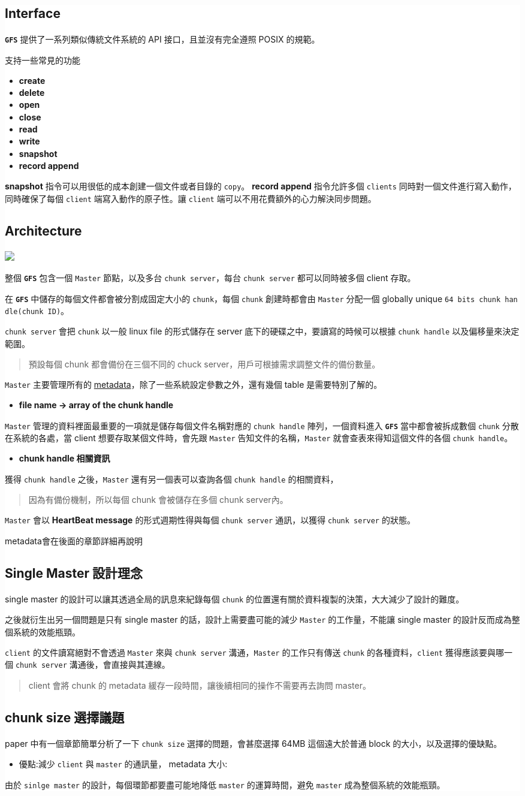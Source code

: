 ## Interface

**```GFS```** 提供了一系列類似傳統文件系統的 API 接口，且並沒有完全遵照 POSIX 的規範。

支持一些常見的功能
- **create**
- **delete**
- **open**
- **close**
- **read**
- **write**
- **snapshot**
- **record append**

**snapshot** 指令可以用很低的成本創建一個文件或者目錄的 ```copy```。
**record append** 指令允許多個 ```clients``` 同時對一個文件進行寫入動作，同時確保了每個 ```client``` 端寫入動作的原子性。讓 ```client``` 端可以不用花費額外的心力解決同步問題。

## Architecture
![](https://i.imgur.com/ftek3c4.png)

整個 **```GFS```** 包含一個 ```Master``` 節點，以及多台 ```chunk server```，每台 ```chunk server``` 都可以同時被多個 client 存取。
 
在 **```GFS```** 中儲存的每個文件都會被分割成固定大小的 ```chunk```，每個 ```chunk``` 創建時都會由 ```Master``` 分配一個 globally unique ```64 bits chunk handle(chunk ID)```。

```chunk server``` 會把 ```chunk``` 以一般 linux file 的形式儲存在 server 底下的硬碟之中，要讀寫的時候可以根據 ```chunk handle``` 以及偏移量來決定範圍。

> 預設每個 chunk 都會備份在三個不同的 chuck server，用戶可根據需求調整文件的備份數量。

```Master``` 主要管理所有的 [metadata](https://zh.wikipedia.org/wiki/%E5%85%83%E6%95%B0%E6%8D%AE)，除了一些系統設定參數之外，還有幾個 table 是需要特別了解的。

- **file name &rarr; array of the chunk handle**

```Master``` 管理的資料裡面最重要的一項就是儲存每個文件名稱對應的 ```chunk handle``` 陣列，一個資料進入 **```GFS```** 當中都會被拆成數個 ```chunk``` 分散在系統的各處，當 client 想要存取某個文件時，會先跟 ```Master``` 告知文件的名稱，```Master``` 就會查表來得知這個文件的各個 ```chunk handle```。

- **chunk handle 相關資訊**

獲得 ```chunk handle``` 之後，```Master``` 還有另一個表可以查詢各個 ```chunk handle``` 的相關資料，

> 因為有備份機制，所以每個 chunk 會被儲存在多個 chunk server內。


```Master``` 會以 **HeartBeat message** 的形式週期性得與每個 ```chunk server``` 通訊，以獲得 ```chunk server``` 的狀態。  

metadata會在後面的章節詳細再說明

## Single Master 設計理念

single master 的設計可以讓其透過全局的訊息來紀錄每個 ```chunk``` 的位置還有關於資料複製的決策，大大減少了設計的難度。

之後就衍生出另一個問題是只有 single master 的話，設計上需要盡可能的減少 ```Master``` 的工作量，不能讓 single master 的設計反而成為整個系統的效能瓶頸。

```client``` 的文件讀寫絕對不會透過 ```Master``` 來與 ```chunk server``` 溝通，```Master``` 的工作只有傳送 ```chunk``` 的各種資料，```client``` 獲得應該要與哪一個 ```chunk server``` 溝通後，會直接與其連線。 
> client 會將 chunk 的 metadata 緩存一段時間，讓後續相同的操作不需要再去詢問 master。

## chunk size 選擇議題

paper 中有一個章節簡單分析了一下 ```chunk size``` 選擇的問題，會甚麼選擇 64MB 這個遠大於普通 block 的大小，以及選擇的優缺點。


- 優點:減少 ```client``` 與 ```master``` 的通訊量， metadata 大小:

由於 ```sinlge master``` 的設計，每個環節都要盡可能地降低 ```master``` 的運算時間，避免 ```master``` 成為整個系統的效能瓶頸。
```